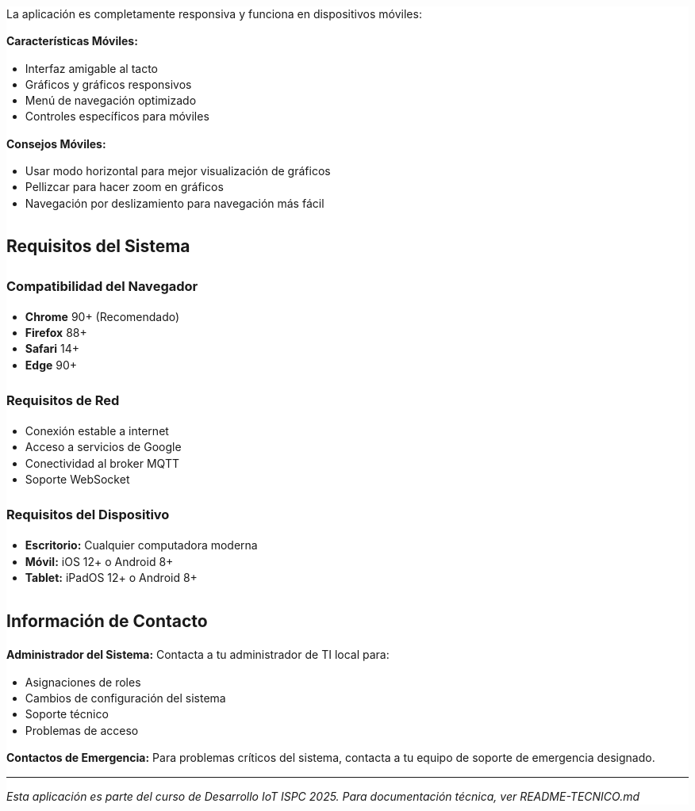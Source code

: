 La aplicación es completamente responsiva y funciona en dispositivos móviles:

**Características Móviles:**
- Interfaz amigable al tacto
- Gráficos y gráficos responsivos
- Menú de navegación optimizado
- Controles específicos para móviles

**Consejos Móviles:**
- Usar modo horizontal para mejor visualización de gráficos
- Pellizcar para hacer zoom en gráficos
- Navegación por deslizamiento para navegación más fácil

## Requisitos del Sistema

### Compatibilidad del Navegador
- **Chrome** 90+ (Recomendado)
- **Firefox** 88+
- **Safari** 14+
- **Edge** 90+

### Requisitos de Red
- Conexión estable a internet
- Acceso a servicios de Google
- Conectividad al broker MQTT
- Soporte WebSocket

### Requisitos del Dispositivo
- **Escritorio:** Cualquier computadora moderna
- **Móvil:** iOS 12+ o Android 8+
- **Tablet:** iPadOS 12+ o Android 8+

## Información de Contacto

**Administrador del Sistema:** Contacta a tu administrador de TI local para:
- Asignaciones de roles
- Cambios de configuración del sistema
- Soporte técnico
- Problemas de acceso

**Contactos de Emergencia:** Para problemas críticos del sistema, contacta a tu equipo de soporte de emergencia designado.

---

*Esta aplicación es parte del curso de Desarrollo IoT ISPC 2025. Para documentación técnica, ver README-TECNICO.md*